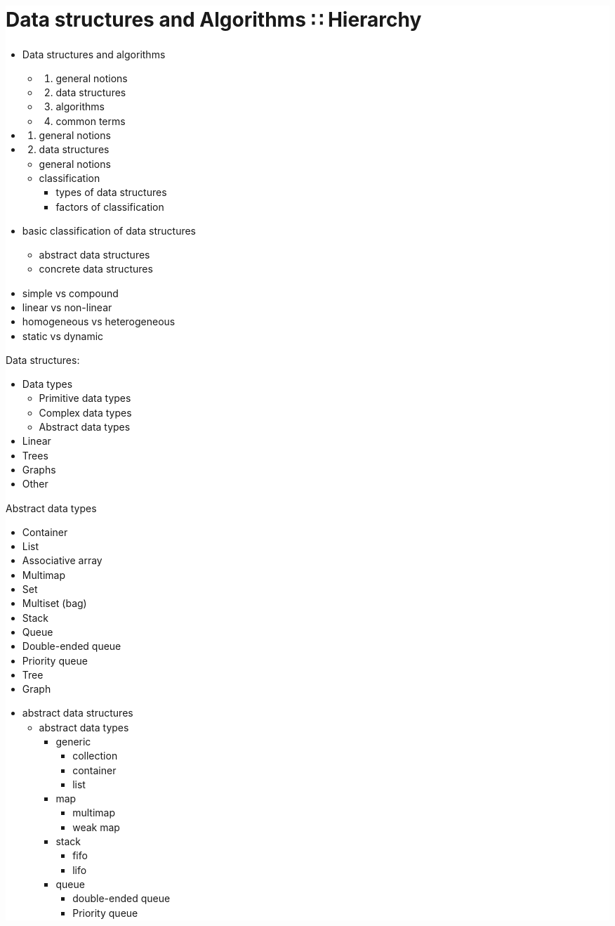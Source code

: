 # Data structures and Algorithms ∷ Hierarchy

* Data structures and algorithms
  - 1. general notions
  - 2. data structures
  - 3. algorithms
  - 4. common terms

* 1. general notions


* 2. data structures
  - general notions
  - classification
    - types of data structures
    - factors of classification

* basic classification of data structures
  - abstract data structures
  - concrete data structures

- simple vs compound
- linear vs non-linear
- homogeneous vs heterogeneous
- static vs dynamic

Data structures:
- Data types
  - Primitive data types
  - Complex data types
  - Abstract data types
- Linear
- Trees
- Graphs
- Other


Abstract data types
- Container
- List
- Associative array
- Multimap
- Set
- Multiset (bag)
- Stack
- Queue
- Double-ended queue
- Priority queue
- Tree
- Graph


* abstract data structures
  - abstract data types
    - generic
      - collection
      - container
      - list
    - map
      - multimap
      - weak map
    - stack
      - fifo
      - lifo
    - queue
      - double-ended queue
      - Priority queue